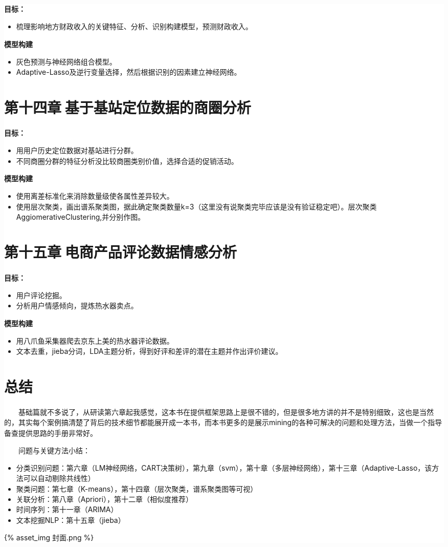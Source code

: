 **目标：**
- 梳理影响地方财政收入的关键特征、分析、识别构建模型，预测财政收入。

**模型构建**
- 灰色预测与神经网络组合模型。
- Adaptive-Lasso及逆行变量选择，然后根据识别的因素建立神经网络。

# 第十四章 基于基站定位数据的商圈分析

**目标：**
- 用用户历史定位数据对基站进行分群。
- 不同商圈分群的特征分析没比较商圈类别价值，选择合适的促销活动。

**模型构建**
- 使用离差标准化来消除数量级使各属性差异较大。
- 使用层次聚类，画出谱系聚类图，据此确定聚类数量k=3（这里没有说聚类完毕应该是没有验证稳定吧）。层次聚类AggiomerativeClustering,并分别作图。

# 第十五章 电商产品评论数据情感分析

**目标：**
- 用户评论挖掘。
- 分析用户情感倾向，提炼热水器卖点。

**模型构建**
- 用八爪鱼采集器爬去京东上美的热水器评论数据。
- 文本去重，jieba分词，LDA主题分析，得到好评和差评的潜在主题并作出评价建议。

# 总结

&emsp;&emsp;基础篇就不多说了，从研读第六章起我感觉，这本书在提供框架思路上是很不错的，但是很多地方讲的并不是特别细致，这也是当然的，其实每个案例搞清楚了背后的技术细节都能展开成一本书，而本书更多的是展示mining的各种可解决的问题和处理方法，当做一个指导备查提供思路的手册非常好。

&emsp;&emsp;问题与关键方法小结：
- 分类识别问题：第六章（LM神经网络，CART决策树），第九章（svm），第十章（多层神经网络），第十三章（Adaptive-Lasso，该方法可以自动剔除共线性）
- 聚类问题：第七章（K-means），第十四章（层次聚类，谱系聚类图等可视）
- 关联分析：第八章（Apriori），第十二章（相似度推荐）
- 时间序列：第十一章（ARIMA）
- 文本挖掘NLP：第十五章（jieba）

{% asset_img 封面.png %}